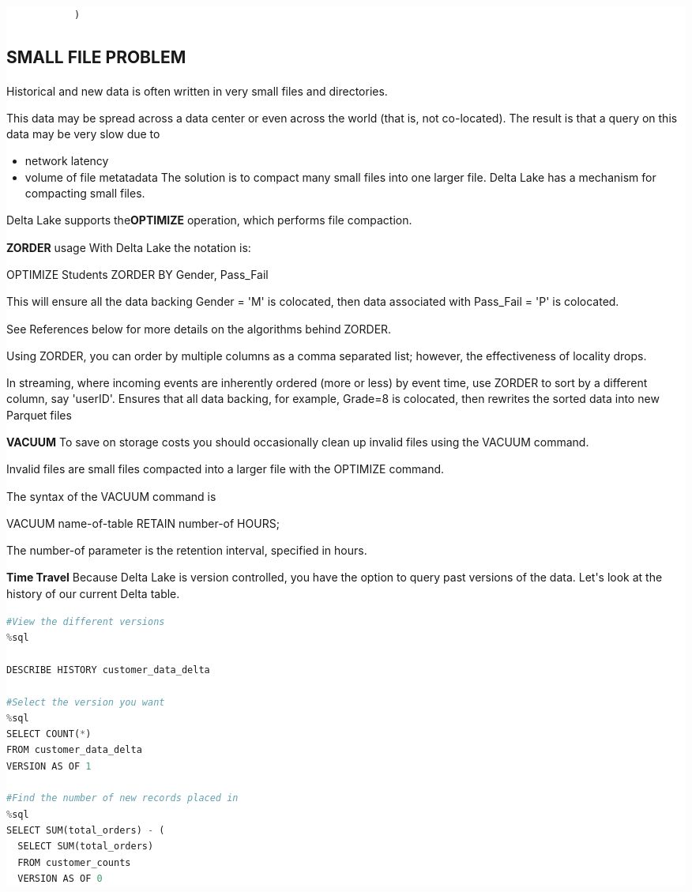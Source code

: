 ```python
            )

```

## SMALL FILE PROBLEM
Historical and new data is often written in very small files and directories.

This data may be spread across a data center or even across the world (that is, not co-located).
The result is that a query on this data may be very slow due to

- network latency
- volume of file metatadata
The solution is to compact many small files into one larger file. Delta Lake has a mechanism for compacting small files.

Delta Lake supports the**OPTIMIZE** operation, which performs file compaction.

**ZORDER** usage
With Delta Lake the notation is:

OPTIMIZE Students
ZORDER BY Gender, Pass_Fail

This will ensure all the data backing Gender = 'M' is colocated, then data associated with Pass_Fail = 'P' is colocated.

See References below for more details on the algorithms behind ZORDER.

Using ZORDER, you can order by multiple columns as a comma separated list; however, the effectiveness of locality drops.

In streaming, where incoming events are inherently ordered (more or less) by event time, use ZORDER to sort by a different column, say 'userID'.
Ensures that all data backing, for example, Grade=8 is colocated, then rewrites the sorted data into new Parquet files

**VACUUM**
To save on storage costs you should occasionally clean up invalid files using the VACUUM command.

Invalid files are small files compacted into a larger file with the OPTIMIZE command.

The syntax of the VACUUM command is

VACUUM name-of-table RETAIN number-of HOURS;

The number-of parameter is the retention interval, specified in hours.


**Time Travel**
Because Delta Lake is version controlled, you have the option to query past versions of the data. Let's look at the history of our current Delta table.

```python
#View the different versions
%sql

DESCRIBE HISTORY customer_data_delta

#Select the version you want
%sql
SELECT COUNT(*)
FROM customer_data_delta
VERSION AS OF 1

#Find the number of new records placed in
%sql
SELECT SUM(total_orders) - (
  SELECT SUM(total_orders)
  FROM customer_counts
  VERSION AS OF 0
```